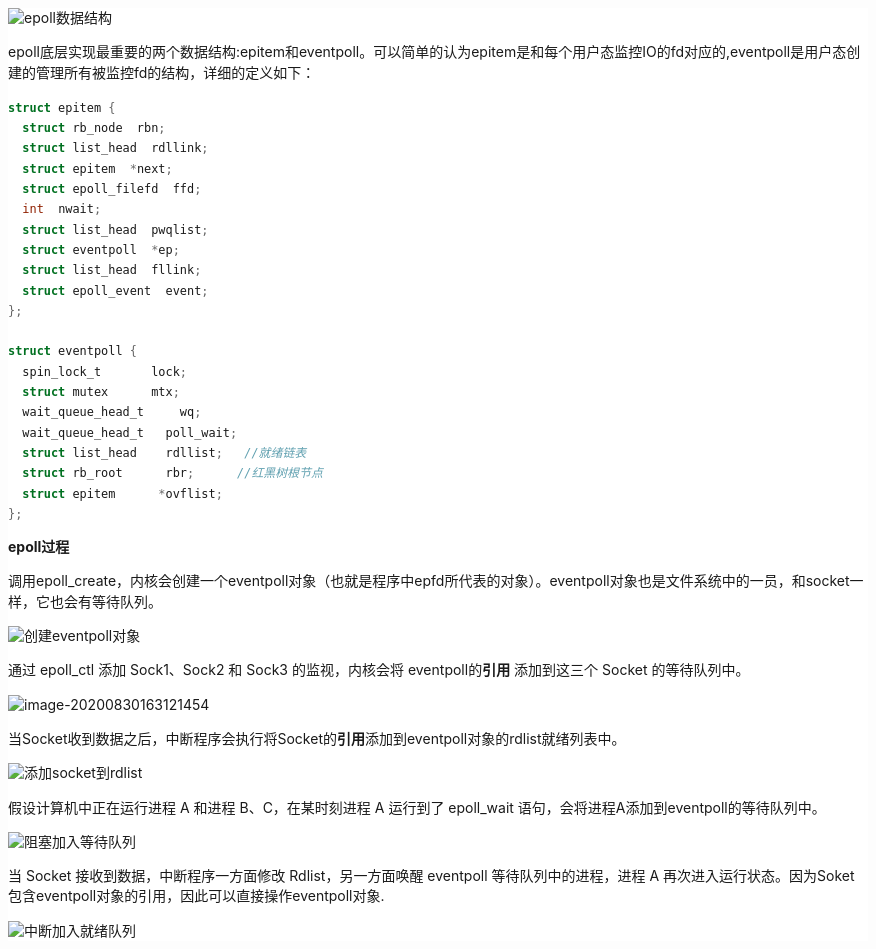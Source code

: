 ![epoll数据结构](https://i.loli.net/2020/07/25/hEZDfmGtxvARl79.jpg)



epoll底层实现最重要的两个数据结构:epitem和eventpoll。可以简单的认为epitem是和每个用户态监控IO的fd对应的,eventpoll是用户态创建的管理所有被监控fd的结构，详细的定义如下：

```C
struct epitem {
  struct rb_node  rbn;      
  struct list_head  rdllink; 
  struct epitem  *next;      
  struct epoll_filefd  ffd;  
  int  nwait;                 
  struct list_head  pwqlist;  
  struct eventpoll  *ep;      
  struct list_head  fllink;   
  struct epoll_event  event;  
};

struct eventpoll {
  spin_lock_t       lock; 
  struct mutex      mtx;  
  wait_queue_head_t     wq; 
  wait_queue_head_t   poll_wait; 
  struct list_head    rdllist;   //就绪链表
  struct rb_root      rbr;      //红黑树根节点 
  struct epitem      *ovflist;
};
```

**epoll过程**

调用epoll_create，内核会创建一个eventpoll对象（也就是程序中epfd所代表的对象）。eventpoll对象也是文件系统中的一员，和socket一样，它也会有等待队列。

![创建eventpoll对象](https://i.loli.net/2020/08/30/ZRBTlP5pCqsmJQz.png)

通过 epoll_ctl 添加 Sock1、Sock2 和 Sock3 的监视，内核会将 eventpoll的**引用** 添加到这三个 Socket 的等待队列中。

![image-20200830163121454](https://i.loli.net/2020/08/30/el2hVs7K9nMopP6.png)

当Socket收到数据之后，中断程序会执行将Socket的**引用**添加到eventpoll对象的rdlist就绪列表中。

![添加socket到rdlist](https://i.loli.net/2020/08/30/K296AcT8WbOMN1u.png)



假设计算机中正在运行进程 A 和进程 B、C，在某时刻进程 A 运行到了 epoll_wait 语句，会将进程A添加到eventpoll的等待队列中。

![阻塞加入等待队列](https://i.loli.net/2020/08/30/4uxnkCOJ7UAwcXS.png)



当 Socket 接收到数据，中断程序一方面修改 Rdlist，另一方面唤醒 eventpoll 等待队列中的进程，进程 A 再次进入运行状态。因为Soket包含eventpoll对象的引用，因此可以直接操作eventpoll对象.

![中断加入就绪队列](https://i.loli.net/2020/08/30/q9RTUd2MhnpgXHi.png)
